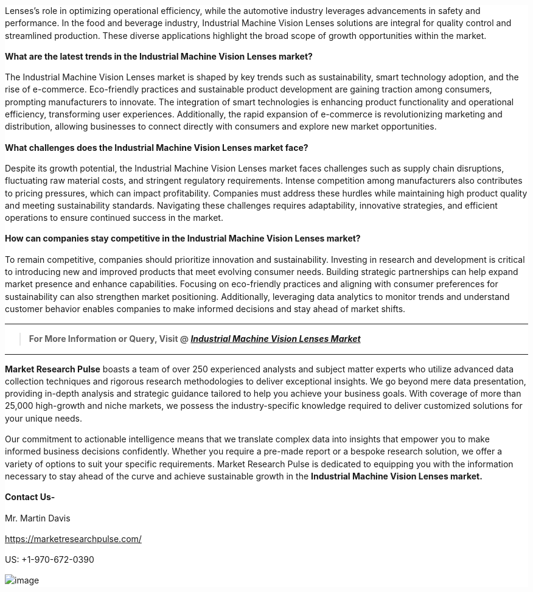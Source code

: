 Lenses&rsquo;s role in optimizing operational efficiency, while the automotive industry leverages advancements in safety and performance. In the food and beverage industry, Industrial Machine Vision Lenses solutions are integral for quality control and streamlined production. These diverse applications highlight the broad scope of growth opportunities within the market.</p><p><strong>What are the latest trends in the Industrial Machine Vision Lenses market?</strong></p><p>The Industrial Machine Vision Lenses market is shaped by key trends such as sustainability, smart technology adoption, and the rise of e-commerce. Eco-friendly practices and sustainable product development are gaining traction among consumers, prompting manufacturers to innovate. The integration of smart technologies is enhancing product functionality and operational efficiency, transforming user experiences. Additionally, the rapid expansion of e-commerce is revolutionizing marketing and distribution, allowing businesses to connect directly with consumers and explore new market opportunities.</p><p><strong>What challenges does the Industrial Machine Vision Lenses market face?</strong></p><p>Despite its growth potential, the Industrial Machine Vision Lenses market faces challenges such as supply chain disruptions, fluctuating raw material costs, and stringent regulatory requirements. Intense competition among manufacturers also contributes to pricing pressures, which can impact profitability. Companies must address these hurdles while maintaining high product quality and meeting sustainability standards. Navigating these challenges requires adaptability, innovative strategies, and efficient operations to ensure continued success in the market.</p><p><strong>How can companies stay competitive in the Industrial Machine Vision Lenses market?</strong></p><p>To remain competitive, companies should prioritize innovation and sustainability. Investing in research and development is critical to introducing new and improved products that meet evolving consumer needs. Building strategic partnerships can help expand market presence and enhance capabilities. Focusing on eco-friendly practices and aligning with consumer preferences for sustainability can also strengthen market positioning. Additionally, leveraging data analytics to monitor trends and understand customer behavior enables companies to make informed decisions and stay ahead of market shifts.</p><hr /><blockquote><p><strong>For More Information or Query, Visit @&nbsp;<em><a href="https://marketresearchpulse.com/report/144001/industrial-machine-vision-lenses-market?utm_source=Linkedin&utm_medium=0115">Industrial Machine Vision Lenses Market</a></em></strong></p></blockquote><hr /><p><strong>Market Research Pulse</strong> boasts a team of over 250 experienced analysts and subject matter experts who utilize advanced data collection techniques and rigorous research methodologies to deliver exceptional insights. We go beyond mere data presentation, providing in-depth analysis and strategic guidance tailored to help you achieve your business goals. With coverage of more than 25,000 high-growth and niche markets, we possess the industry-specific knowledge required to deliver customized solutions for your unique needs.</p><p>Our commitment to actionable intelligence means that we translate complex data into insights that empower you to make informed business decisions confidently. Whether you require a pre-made report or a bespoke research solution, we offer a variety of options to suit your specific requirements. Market Research Pulse is dedicated to equipping you with the information necessary to stay ahead of the curve and achieve sustainable growth in the <strong>Industrial Machine Vision Lenses market.</strong></p><p><strong>Contact Us-</strong></p><p>Mr. Martin Davis</p><p>https://marketresearchpulse.com/</p><p>US: +1-970-672-0390</p>
![image](https://github.com/user-attachments/assets/3b54e3d3-fff6-4d6d-81fb-a51c3c165be5)
